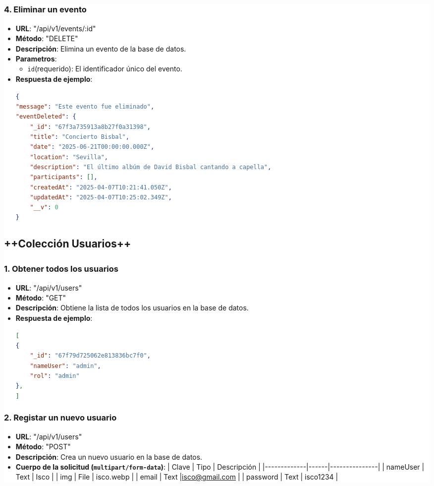 ### 4. **Eliminar un evento**
- **URL**: "/api/v1/events/:id"
- **Método**: "DELETE"
- **Descripción**: Elimina un evento de la base de datos.
- **Parametros**:
    - `id`(requerido): El identificador único del evento.  
- **Respuesta de ejemplo**:
    ```json
    {
	"message": "Este evento fue eliminado",
	"eventDeleted": {
		"_id": "67f3a735913a8b27f0a31398",
		"title": "Concierto Bisbal",
		"date": "2025-06-21T00:00:00.000Z",
		"location": "Sevilla",
		"description": "El último albúm de David Bisbal cantando a capella",
		"participants": [],
		"createdAt": "2025-04-07T10:21:41.050Z",
		"updatedAt": "2025-04-07T10:25:02.349Z",
		"__v": 0
	}
    ```
    
## **++Colección Usuarios++**

### 1. **Obtener todos los usuarios**
- **URL**: "/api/v1/users"
- **Método**: "GET"
- **Descripción**: Obtiene la lista de todos los usuarios en la base de datos.
- **Respuesta de ejemplo**:
    ```json
    [
	{
		"_id": "67f79d725062e813836bc7f0",
		"nameUser": "admin",
		"rol": "admin"
	},
    ]
    ```

### 2. **Registar un nuevo usuario**
- **URL**: "/api/v1/users"
- **Método**: "POST"
- **Descripción**: Crea un nuevo usuario en la base de datos.
- **Cuerpo de la solicitud (`multipart/form-data`)**:
    | Clave       | Tipo |  Descripción  |
    |-------------|------|---------------|
    | nameUser    | Text |   Isco        |
    | img         | File | isco.webp     |
    | email       | Text |isco@gmail.com |
    | password    | Text |   isco1234    |
    